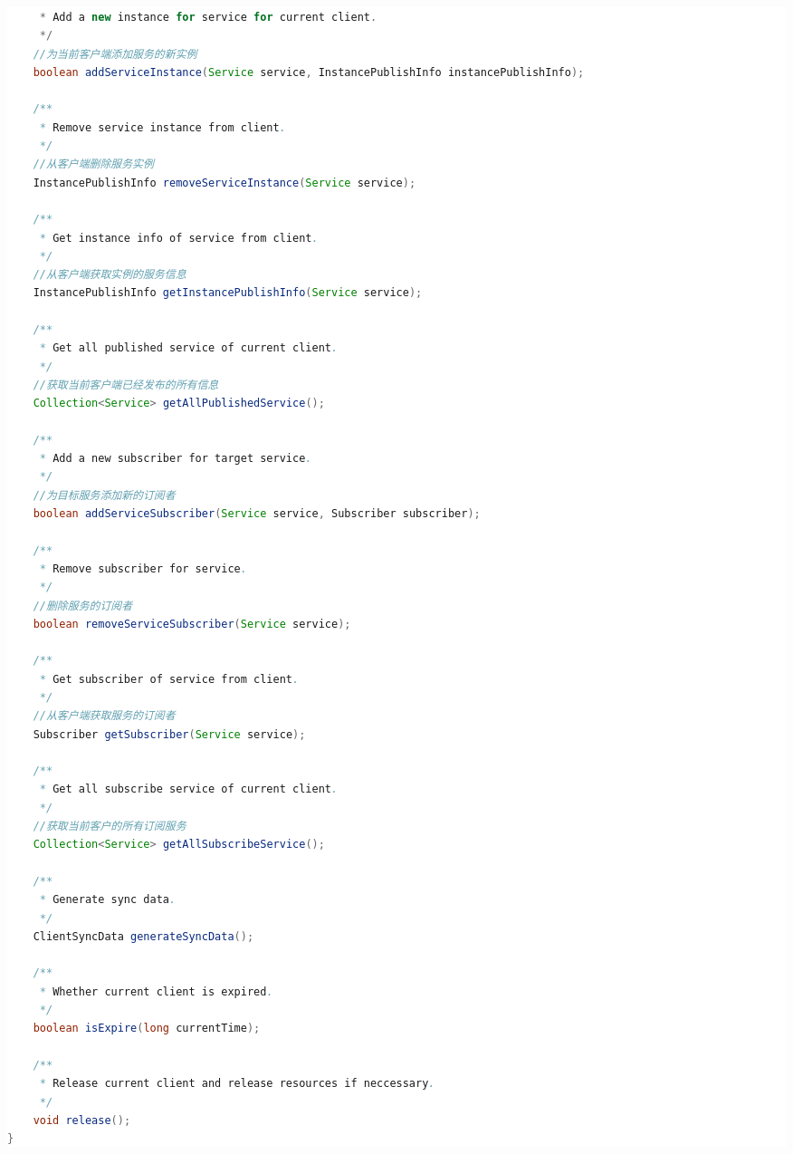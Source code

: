 ~~~ java
     * Add a new instance for service for current client.
     */
    //为当前客户端添加服务的新实例
    boolean addServiceInstance(Service service, InstancePublishInfo instancePublishInfo);
    
    /**
     * Remove service instance from client.
     */
    //从客户端删除服务实例
    InstancePublishInfo removeServiceInstance(Service service);
    
    /**
     * Get instance info of service from client.
     */
    //从客户端获取实例的服务信息
    InstancePublishInfo getInstancePublishInfo(Service service);
    
    /**
     * Get all published service of current client.
     */
    //获取当前客户端已经发布的所有信息
    Collection<Service> getAllPublishedService();
    
    /**
     * Add a new subscriber for target service.
     */
    //为目标服务添加新的订阅者
    boolean addServiceSubscriber(Service service, Subscriber subscriber);
    
    /**
     * Remove subscriber for service.
     */
    //删除服务的订阅者
    boolean removeServiceSubscriber(Service service);
    
    /**
     * Get subscriber of service from client.
     */
    //从客户端获取服务的订阅者
    Subscriber getSubscriber(Service service);
    
    /**
     * Get all subscribe service of current client.
     */
    //获取当前客户的所有订阅服务
    Collection<Service> getAllSubscribeService();
    
    /**
     * Generate sync data.
     */
    ClientSyncData generateSyncData();
    
    /**
     * Whether current client is expired.
     */
    boolean isExpire(long currentTime);
    
    /**
     * Release current client and release resources if neccessary.
     */
    void release();
}
~~~